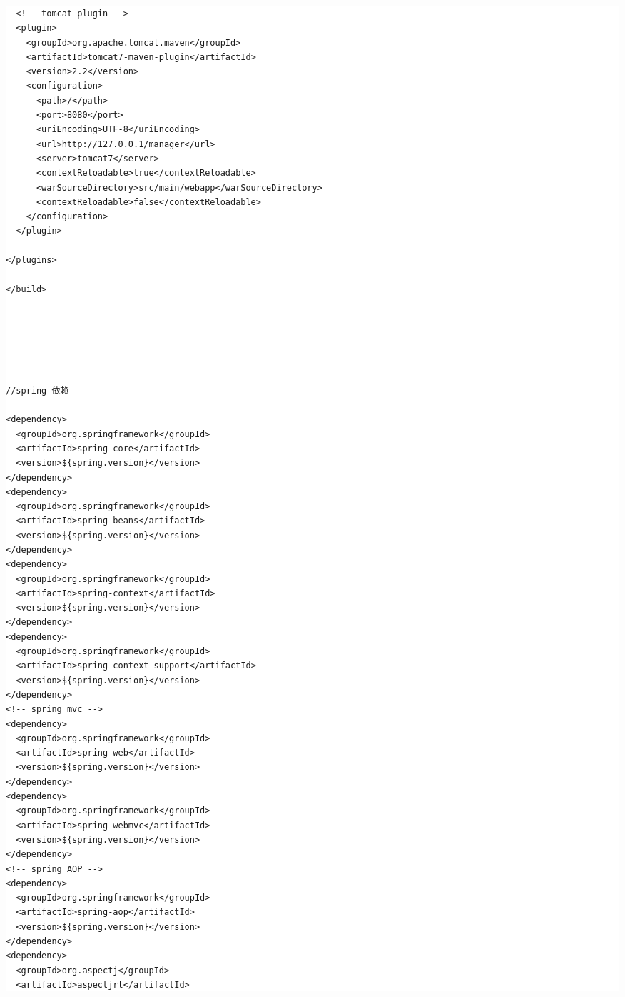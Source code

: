       <!-- tomcat plugin -->
      <plugin>
        <groupId>org.apache.tomcat.maven</groupId>
        <artifactId>tomcat7-maven-plugin</artifactId>
        <version>2.2</version>
        <configuration>
          <path>/</path>
          <port>8080</port>
          <uriEncoding>UTF-8</uriEncoding>
          <url>http://127.0.0.1/manager</url>
          <server>tomcat7</server>
          <contextReloadable>true</contextReloadable>
          <warSourceDirectory>src/main/webapp</warSourceDirectory>
          <contextReloadable>false</contextReloadable>
        </configuration>
      </plugin>

    </plugins>

  	</build>






	//spring 依赖

    <dependency>
      <groupId>org.springframework</groupId>
      <artifactId>spring-core</artifactId>
      <version>${spring.version}</version>
    </dependency>
    <dependency>
      <groupId>org.springframework</groupId>
      <artifactId>spring-beans</artifactId>
      <version>${spring.version}</version>
    </dependency>
    <dependency>
      <groupId>org.springframework</groupId>
      <artifactId>spring-context</artifactId>
      <version>${spring.version}</version>
    </dependency>
    <dependency>
      <groupId>org.springframework</groupId>
      <artifactId>spring-context-support</artifactId>
      <version>${spring.version}</version>
    </dependency>
    <!-- spring mvc -->
    <dependency>
      <groupId>org.springframework</groupId>
      <artifactId>spring-web</artifactId>
      <version>${spring.version}</version>
    </dependency>
    <dependency>
      <groupId>org.springframework</groupId>
      <artifactId>spring-webmvc</artifactId>
      <version>${spring.version}</version>
    </dependency>
    <!-- spring AOP -->
    <dependency>
      <groupId>org.springframework</groupId>
      <artifactId>spring-aop</artifactId>
      <version>${spring.version}</version>
    </dependency>
    <dependency>
      <groupId>org.aspectj</groupId>
      <artifactId>aspectjrt</artifactId>